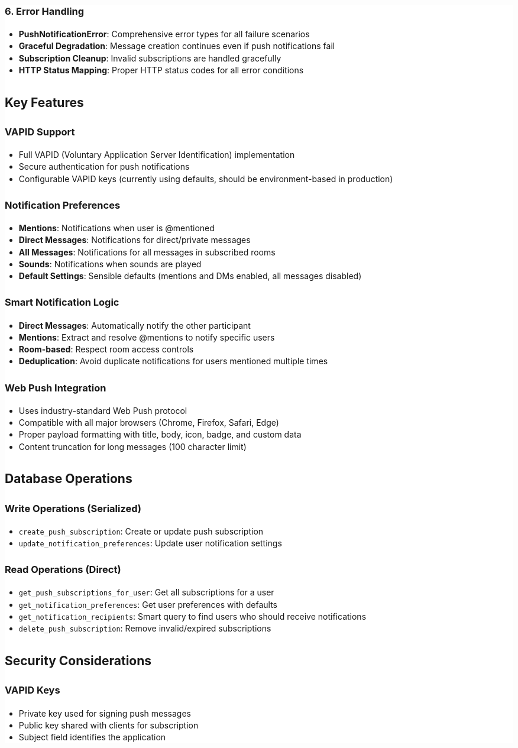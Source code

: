 ### 6. Error Handling
- **PushNotificationError**: Comprehensive error types for all failure scenarios
- **Graceful Degradation**: Message creation continues even if push notifications fail
- **Subscription Cleanup**: Invalid subscriptions are handled gracefully
- **HTTP Status Mapping**: Proper HTTP status codes for all error conditions

## Key Features

### VAPID Support
- Full VAPID (Voluntary Application Server Identification) implementation
- Secure authentication for push notifications
- Configurable VAPID keys (currently using defaults, should be environment-based in production)

### Notification Preferences
- **Mentions**: Notifications when user is @mentioned
- **Direct Messages**: Notifications for direct/private messages
- **All Messages**: Notifications for all messages in subscribed rooms
- **Sounds**: Notifications when sounds are played
- **Default Settings**: Sensible defaults (mentions and DMs enabled, all messages disabled)

### Smart Notification Logic
- **Direct Messages**: Automatically notify the other participant
- **Mentions**: Extract and resolve @mentions to notify specific users
- **Room-based**: Respect room access controls
- **Deduplication**: Avoid duplicate notifications for users mentioned multiple times

### Web Push Integration
- Uses industry-standard Web Push protocol
- Compatible with all major browsers (Chrome, Firefox, Safari, Edge)
- Proper payload formatting with title, body, icon, badge, and custom data
- Content truncation for long messages (100 character limit)

## Database Operations

### Write Operations (Serialized)
- `create_push_subscription`: Create or update push subscription
- `update_notification_preferences`: Update user notification settings

### Read Operations (Direct)
- `get_push_subscriptions_for_user`: Get all subscriptions for a user
- `get_notification_preferences`: Get user preferences with defaults
- `get_notification_recipients`: Smart query to find users who should receive notifications
- `delete_push_subscription`: Remove invalid/expired subscriptions

## Security Considerations

### VAPID Keys
- Private key used for signing push messages
- Public key shared with clients for subscription
- Subject field identifies the application
